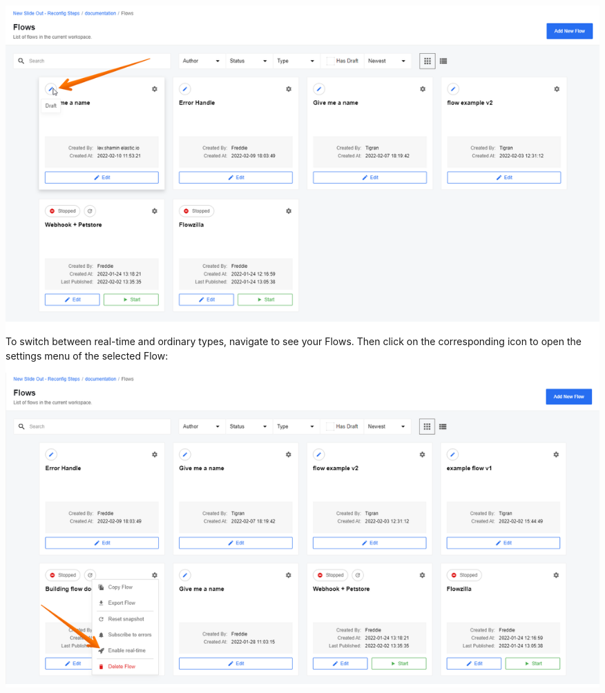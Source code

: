 ![Flow copy](/assets/img/tenant-management-guide/managing-flows/Screenshot_9.png)

To switch between real-time and ordinary types, navigate to see your Flows. Then click on the corresponding icon to open the settings menu of the selected Flow:

![Switch to real-time](/assets/img/tenant-management-guide/managing-flows/Screenshot_10.png)
